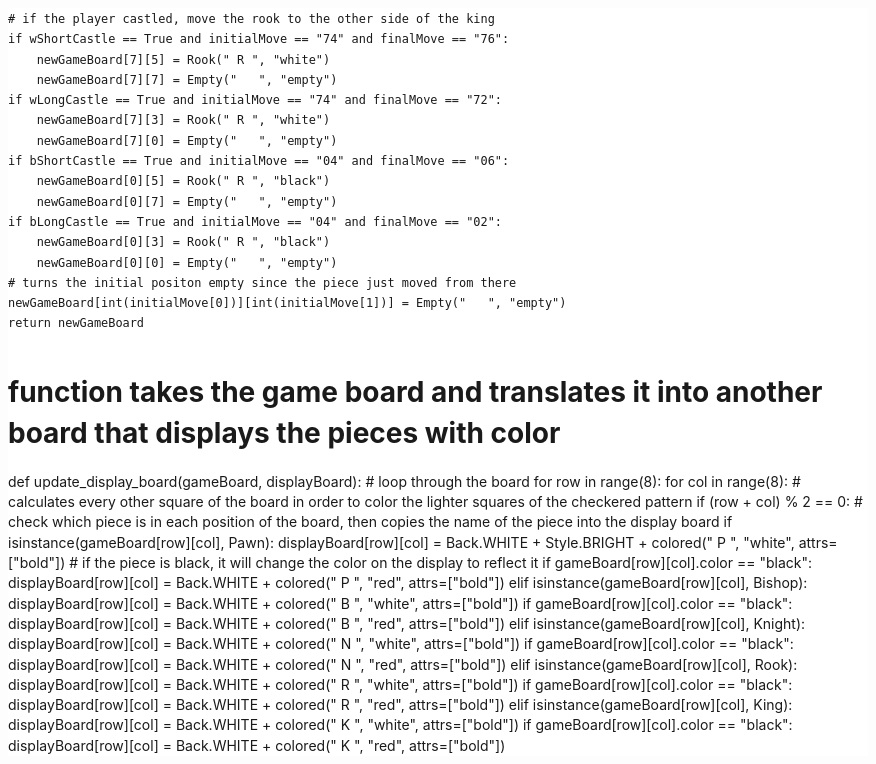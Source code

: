     # if the player castled, move the rook to the other side of the king
    if wShortCastle == True and initialMove == "74" and finalMove == "76":
        newGameBoard[7][5] = Rook(" R ", "white")
        newGameBoard[7][7] = Empty("   ", "empty")
    if wLongCastle == True and initialMove == "74" and finalMove == "72":
        newGameBoard[7][3] = Rook(" R ", "white")
        newGameBoard[7][0] = Empty("   ", "empty")
    if bShortCastle == True and initialMove == "04" and finalMove == "06":
        newGameBoard[0][5] = Rook(" R ", "black")
        newGameBoard[0][7] = Empty("   ", "empty")
    if bLongCastle == True and initialMove == "04" and finalMove == "02":
        newGameBoard[0][3] = Rook(" R ", "black")
        newGameBoard[0][0] = Empty("   ", "empty")
    # turns the initial positon empty since the piece just moved from there
    newGameBoard[int(initialMove[0])][int(initialMove[1])] = Empty("   ", "empty")
    return newGameBoard


# function takes the game board and translates it into another board that displays the pieces with color
def update_display_board(gameBoard, displayBoard):
    # loop through the board
    for row in range(8):
        for col in range(8):
            # calculates every other square of the board in order to color the lighter squares of the checkered pattern
            if (row + col) % 2 == 0:
                # check which piece is in each position of the board, then copies the name of the piece into the display board
                if isinstance(gameBoard[row][col], Pawn):
                    displayBoard[row][col] = Back.WHITE + Style.BRIGHT + colored(" P ", "white", attrs=["bold"])
                    # if the piece is black, it will change the color on the display to reflect it
                    if gameBoard[row][col].color == "black":
                        displayBoard[row][col] = Back.WHITE + colored(" P ", "red", attrs=["bold"])
                elif isinstance(gameBoard[row][col], Bishop):
                    displayBoard[row][col] = Back.WHITE + colored(" B ", "white", attrs=["bold"])
                    if gameBoard[row][col].color == "black":
                        displayBoard[row][col] = Back.WHITE + colored(" B ", "red", attrs=["bold"])
                elif isinstance(gameBoard[row][col], Knight):
                    displayBoard[row][col] = Back.WHITE + colored(" N ", "white", attrs=["bold"])
                    if gameBoard[row][col].color == "black":
                        displayBoard[row][col] = Back.WHITE + colored(" N ", "red", attrs=["bold"])
                elif isinstance(gameBoard[row][col], Rook):
                    displayBoard[row][col] = Back.WHITE + colored(" R ", "white", attrs=["bold"])
                    if gameBoard[row][col].color == "black":
                        displayBoard[row][col] = Back.WHITE + colored(" R ", "red", attrs=["bold"])
                elif isinstance(gameBoard[row][col], King):
                    displayBoard[row][col] = Back.WHITE + colored(" K ", "white", attrs=["bold"])
                    if gameBoard[row][col].color == "black":
                        displayBoard[row][col] = Back.WHITE + colored(" K ", "red", attrs=["bold"])